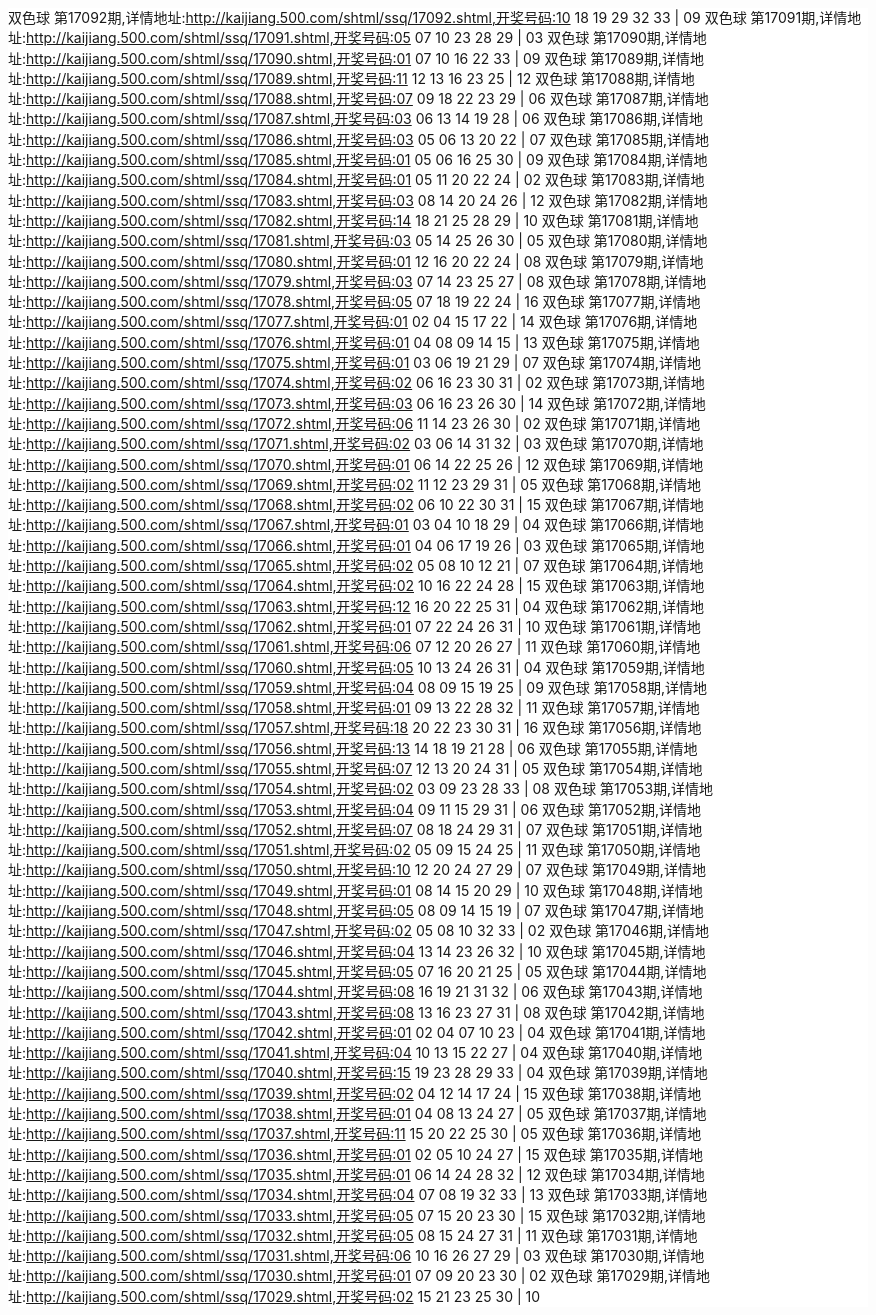双色球 第17092期,详情地址:http://kaijiang.500.com/shtml/ssq/17092.shtml,开奖号码:10 18 19 29 32 33 | 09
双色球 第17091期,详情地址:http://kaijiang.500.com/shtml/ssq/17091.shtml,开奖号码:05 07 10 23 28 29 | 03
双色球 第17090期,详情地址:http://kaijiang.500.com/shtml/ssq/17090.shtml,开奖号码:01 07 10 16 22 33 | 09
双色球 第17089期,详情地址:http://kaijiang.500.com/shtml/ssq/17089.shtml,开奖号码:11 12 13 16 23 25 | 12
双色球 第17088期,详情地址:http://kaijiang.500.com/shtml/ssq/17088.shtml,开奖号码:07 09 18 22 23 29 | 06
双色球 第17087期,详情地址:http://kaijiang.500.com/shtml/ssq/17087.shtml,开奖号码:03 06 13 14 19 28 | 06
双色球 第17086期,详情地址:http://kaijiang.500.com/shtml/ssq/17086.shtml,开奖号码:03 05 06 13 20 22 | 07
双色球 第17085期,详情地址:http://kaijiang.500.com/shtml/ssq/17085.shtml,开奖号码:01 05 06 16 25 30 | 09
双色球 第17084期,详情地址:http://kaijiang.500.com/shtml/ssq/17084.shtml,开奖号码:01 05 11 20 22 24 | 02
双色球 第17083期,详情地址:http://kaijiang.500.com/shtml/ssq/17083.shtml,开奖号码:03 08 14 20 24 26 | 12
双色球 第17082期,详情地址:http://kaijiang.500.com/shtml/ssq/17082.shtml,开奖号码:14 18 21 25 28 29 | 10
双色球 第17081期,详情地址:http://kaijiang.500.com/shtml/ssq/17081.shtml,开奖号码:03 05 14 25 26 30 | 05
双色球 第17080期,详情地址:http://kaijiang.500.com/shtml/ssq/17080.shtml,开奖号码:01 12 16 20 22 24 | 08
双色球 第17079期,详情地址:http://kaijiang.500.com/shtml/ssq/17079.shtml,开奖号码:03 07 14 23 25 27 | 08
双色球 第17078期,详情地址:http://kaijiang.500.com/shtml/ssq/17078.shtml,开奖号码:05 07 18 19 22 24 | 16
双色球 第17077期,详情地址:http://kaijiang.500.com/shtml/ssq/17077.shtml,开奖号码:01 02 04 15 17 22 | 14
双色球 第17076期,详情地址:http://kaijiang.500.com/shtml/ssq/17076.shtml,开奖号码:01 04 08 09 14 15 | 13
双色球 第17075期,详情地址:http://kaijiang.500.com/shtml/ssq/17075.shtml,开奖号码:01 03 06 19 21 29 | 07
双色球 第17074期,详情地址:http://kaijiang.500.com/shtml/ssq/17074.shtml,开奖号码:02 06 16 23 30 31 | 02
双色球 第17073期,详情地址:http://kaijiang.500.com/shtml/ssq/17073.shtml,开奖号码:03 06 16 23 26 30 | 14
双色球 第17072期,详情地址:http://kaijiang.500.com/shtml/ssq/17072.shtml,开奖号码:06 11 14 23 26 30 | 02
双色球 第17071期,详情地址:http://kaijiang.500.com/shtml/ssq/17071.shtml,开奖号码:02 03 06 14 31 32 | 03
双色球 第17070期,详情地址:http://kaijiang.500.com/shtml/ssq/17070.shtml,开奖号码:01 06 14 22 25 26 | 12
双色球 第17069期,详情地址:http://kaijiang.500.com/shtml/ssq/17069.shtml,开奖号码:02 11 12 23 29 31 | 05
双色球 第17068期,详情地址:http://kaijiang.500.com/shtml/ssq/17068.shtml,开奖号码:02 06 10 22 30 31 | 15
双色球 第17067期,详情地址:http://kaijiang.500.com/shtml/ssq/17067.shtml,开奖号码:01 03 04 10 18 29 | 04
双色球 第17066期,详情地址:http://kaijiang.500.com/shtml/ssq/17066.shtml,开奖号码:01 04 06 17 19 26 | 03
双色球 第17065期,详情地址:http://kaijiang.500.com/shtml/ssq/17065.shtml,开奖号码:02 05 08 10 12 21 | 07
双色球 第17064期,详情地址:http://kaijiang.500.com/shtml/ssq/17064.shtml,开奖号码:02 10 16 22 24 28 | 15
双色球 第17063期,详情地址:http://kaijiang.500.com/shtml/ssq/17063.shtml,开奖号码:12 16 20 22 25 31 | 04
双色球 第17062期,详情地址:http://kaijiang.500.com/shtml/ssq/17062.shtml,开奖号码:01 07 22 24 26 31 | 10
双色球 第17061期,详情地址:http://kaijiang.500.com/shtml/ssq/17061.shtml,开奖号码:06 07 12 20 26 27 | 11
双色球 第17060期,详情地址:http://kaijiang.500.com/shtml/ssq/17060.shtml,开奖号码:05 10 13 24 26 31 | 04
双色球 第17059期,详情地址:http://kaijiang.500.com/shtml/ssq/17059.shtml,开奖号码:04 08 09 15 19 25 | 09
双色球 第17058期,详情地址:http://kaijiang.500.com/shtml/ssq/17058.shtml,开奖号码:01 09 13 22 28 32 | 11
双色球 第17057期,详情地址:http://kaijiang.500.com/shtml/ssq/17057.shtml,开奖号码:18 20 22 23 30 31 | 16
双色球 第17056期,详情地址:http://kaijiang.500.com/shtml/ssq/17056.shtml,开奖号码:13 14 18 19 21 28 | 06
双色球 第17055期,详情地址:http://kaijiang.500.com/shtml/ssq/17055.shtml,开奖号码:07 12 13 20 24 31 | 05
双色球 第17054期,详情地址:http://kaijiang.500.com/shtml/ssq/17054.shtml,开奖号码:02 03 09 23 28 33 | 08
双色球 第17053期,详情地址:http://kaijiang.500.com/shtml/ssq/17053.shtml,开奖号码:04 09 11 15 29 31 | 06
双色球 第17052期,详情地址:http://kaijiang.500.com/shtml/ssq/17052.shtml,开奖号码:07 08 18 24 29 31 | 07
双色球 第17051期,详情地址:http://kaijiang.500.com/shtml/ssq/17051.shtml,开奖号码:02 05 09 15 24 25 | 11
双色球 第17050期,详情地址:http://kaijiang.500.com/shtml/ssq/17050.shtml,开奖号码:10 12 20 24 27 29 | 07
双色球 第17049期,详情地址:http://kaijiang.500.com/shtml/ssq/17049.shtml,开奖号码:01 08 14 15 20 29 | 10
双色球 第17048期,详情地址:http://kaijiang.500.com/shtml/ssq/17048.shtml,开奖号码:05 08 09 14 15 19 | 07
双色球 第17047期,详情地址:http://kaijiang.500.com/shtml/ssq/17047.shtml,开奖号码:02 05 08 10 32 33 | 02
双色球 第17046期,详情地址:http://kaijiang.500.com/shtml/ssq/17046.shtml,开奖号码:04 13 14 23 26 32 | 10
双色球 第17045期,详情地址:http://kaijiang.500.com/shtml/ssq/17045.shtml,开奖号码:05 07 16 20 21 25 | 05
双色球 第17044期,详情地址:http://kaijiang.500.com/shtml/ssq/17044.shtml,开奖号码:08 16 19 21 31 32 | 06
双色球 第17043期,详情地址:http://kaijiang.500.com/shtml/ssq/17043.shtml,开奖号码:08 13 16 23 27 31 | 08
双色球 第17042期,详情地址:http://kaijiang.500.com/shtml/ssq/17042.shtml,开奖号码:01 02 04 07 10 23 | 04
双色球 第17041期,详情地址:http://kaijiang.500.com/shtml/ssq/17041.shtml,开奖号码:04 10 13 15 22 27 | 04
双色球 第17040期,详情地址:http://kaijiang.500.com/shtml/ssq/17040.shtml,开奖号码:15 19 23 28 29 33 | 04
双色球 第17039期,详情地址:http://kaijiang.500.com/shtml/ssq/17039.shtml,开奖号码:02 04 12 14 17 24 | 15
双色球 第17038期,详情地址:http://kaijiang.500.com/shtml/ssq/17038.shtml,开奖号码:01 04 08 13 24 27 | 05
双色球 第17037期,详情地址:http://kaijiang.500.com/shtml/ssq/17037.shtml,开奖号码:11 15 20 22 25 30 | 05
双色球 第17036期,详情地址:http://kaijiang.500.com/shtml/ssq/17036.shtml,开奖号码:01 02 05 10 24 27 | 15
双色球 第17035期,详情地址:http://kaijiang.500.com/shtml/ssq/17035.shtml,开奖号码:01 06 14 24 28 32 | 12
双色球 第17034期,详情地址:http://kaijiang.500.com/shtml/ssq/17034.shtml,开奖号码:04 07 08 19 32 33 | 13
双色球 第17033期,详情地址:http://kaijiang.500.com/shtml/ssq/17033.shtml,开奖号码:05 07 15 20 23 30 | 15
双色球 第17032期,详情地址:http://kaijiang.500.com/shtml/ssq/17032.shtml,开奖号码:05 08 15 24 27 31 | 11
双色球 第17031期,详情地址:http://kaijiang.500.com/shtml/ssq/17031.shtml,开奖号码:06 10 16 26 27 29 | 03
双色球 第17030期,详情地址:http://kaijiang.500.com/shtml/ssq/17030.shtml,开奖号码:01 07 09 20 23 30 | 02
双色球 第17029期,详情地址:http://kaijiang.500.com/shtml/ssq/17029.shtml,开奖号码:02 15 21 23 25 30 | 10